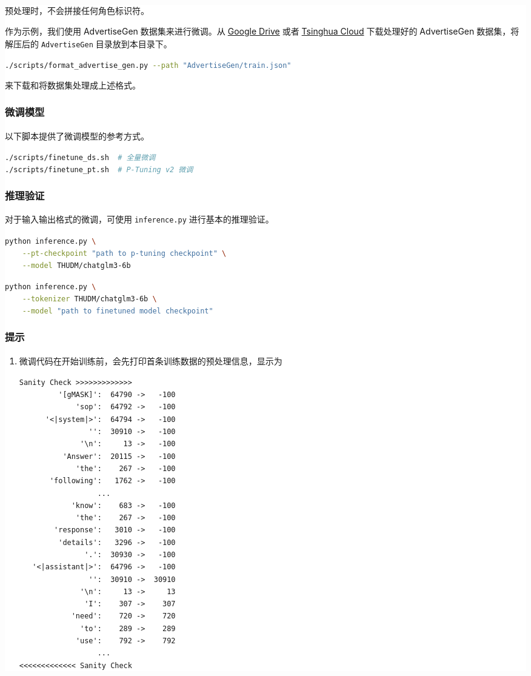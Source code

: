 预处理时，不会拼接任何角色标识符。

作为示例，我们使用 AdvertiseGen 数据集来进行微调。从 [Google Drive](https://drive.google.com/file/d/13_vf0xRTQsyneRKdD1bZIr93vBGOczrk/view?usp=sharing) 或者 [Tsinghua Cloud](https://cloud.tsinghua.edu.cn/f/b3f119a008264b1cabd1/?dl=1) 下载处理好的 AdvertiseGen 数据集，将解压后的 `AdvertiseGen` 目录放到本目录下。

```bash
./scripts/format_advertise_gen.py --path "AdvertiseGen/train.json"
```

来下载和将数据集处理成上述格式。

### 微调模型

以下脚本提供了微调模型的参考方式。

```bash
./scripts/finetune_ds.sh  # 全量微调
./scripts/finetune_pt.sh  # P-Tuning v2 微调
```

### 推理验证

对于输入输出格式的微调，可使用 `inference.py` 进行基本的推理验证。

```bash
python inference.py \
    --pt-checkpoint "path to p-tuning checkpoint" \
    --model THUDM/chatglm3-6b 
```

```bash
python inference.py \
    --tokenizer THUDM/chatglm3-6b \
    --model "path to finetuned model checkpoint" 
```

### 提示

1. 微调代码在开始训练前，会先打印首条训练数据的预处理信息，显示为

    ```log
    Sanity Check >>>>>>>>>>>>>
             '[gMASK]':  64790 ->   -100
                 'sop':  64792 ->   -100
          '<|system|>':  64794 ->   -100
                    '':  30910 ->   -100
                  '\n':     13 ->   -100
              'Answer':  20115 ->   -100
                 'the':    267 ->   -100
           'following':   1762 ->   -100
                      ...
                'know':    683 ->   -100
                 'the':    267 ->   -100
            'response':   3010 ->   -100
             'details':   3296 ->   -100
                   '.':  30930 ->   -100
       '<|assistant|>':  64796 ->   -100
                    '':  30910 ->  30910
                  '\n':     13 ->     13
                   'I':    307 ->    307
                'need':    720 ->    720
                  'to':    289 ->    289
                 'use':    792 ->    792
                      ...
    <<<<<<<<<<<<< Sanity Check
    ```
